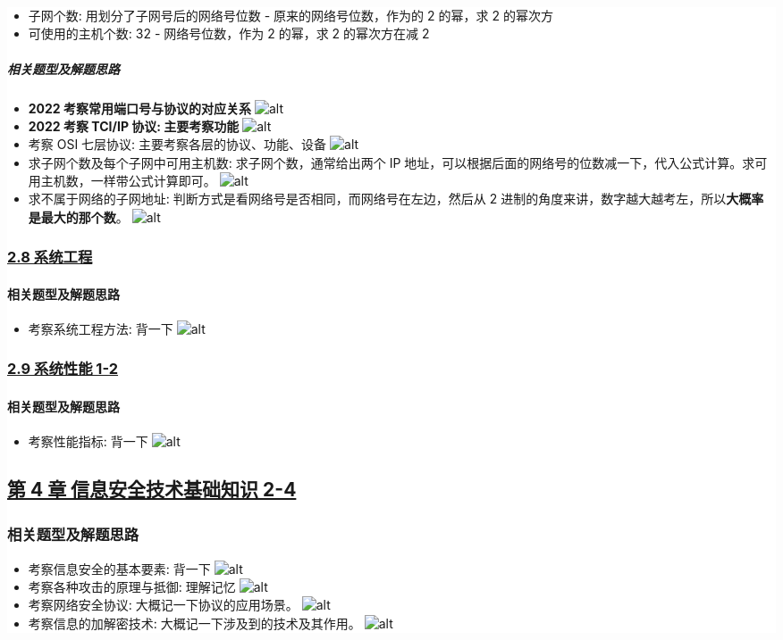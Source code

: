 - 子网个数: 用划分了子网号后的网络号位数 - 原来的网络号位数，作为的 2 的幂，求 2 的幂次方
- 可使用的主机个数: 32 - 网络号位数，作为 2 的幂，求 2 的幂次方在减 2

##### 相关题型及解题思路

- **2022 考察常用端口号与协议的对应关系**
  ![alt](https://jsd.cdn.zzko.cn/gh/orionpax1997/picx-images-hosting@master/Development/image.2r9nva54kkk.webp)
- **2022 考察 TCI/IP 协议: 主要考察功能**
  ![alt](https://jsd.cdn.zzko.cn/gh/orionpax1997/picx-images-hosting@master/Development/image.stflr0l4fs0.webp)
- 考察 OSI 七层协议: 主要考察各层的协议、功能、设备
  ![alt](https://jsd.cdn.zzko.cn/gh/orionpax1997/picx-images-hosting@master/Development/image.496ao1hxl9k0.webp)
- 求子网个数及每个子网中可用主机数: 求子网个数，通常给出两个 IP 地址，可以根据后面的网络号的位数减一下，代入公式计算。求可用主机数，一样带公式计算即可。
  ![alt](https://jsd.cdn.zzko.cn/gh/orionpax1997/picx-images-hosting@master/Development/image.27ukozq4c6ck.webp)
- 求不属于网络的子网地址: 判断方式是看网络号是否相同，而网络号在左边，然后从 2 进制的角度来讲，数字越大越考左，所以**大概率是最大的那个数**。
  ![alt](https://jsd.cdn.zzko.cn/gh/orionpax1997/picx-images-hosting@master/Development/image.5ek5l3w1dbo0.webp)

### [2.8 系统工程](https://blog-draft.dramacat.top/system-architect-up/#28-系统工程)

#### 相关题型及解题思路

- 考察系统工程方法: 背一下
  ![alt](https://jsd.cdn.zzko.cn/gh/orionpax1997/picx-images-hosting@master/Development/image.3r1a6u4adh20.webp)

### [2.9 系统性能 1-2](https://blog-draft.dramacat.top/system-architect-up/#29-系统性能-1-2)

#### 相关题型及解题思路

- 考察性能指标: 背一下
  ![alt](https://jsd.cdn.zzko.cn/gh/orionpax1997/picx-images-hosting@master/Development/image.6isgn12br4w0.webp)

## [第 4 章 信息安全技术基础知识 2-4](https://blog-draft.dramacat.top/system-architect-up/#第-4-章-信息安全技术基础知识-2-4)

### 相关题型及解题思路

- 考察信息安全的基本要素: 背一下
  ![alt](https://jsd.cdn.zzko.cn/gh/orionpax1997/picx-images-hosting@master/Development/image.1naip4g829wg.png)
- 考察各种攻击的原理与抵御: 理解记忆
  ![alt](https://jsd.cdn.zzko.cn/gh/orionpax1997/picx-images-hosting@master/Development/image.6tl3l4sb0000.webp)
- 考察网络安全协议: 大概记一下协议的应用场景。
  ![alt](https://jsd.cdn.zzko.cn/gh/orionpax1997/picx-images-hosting@master/Development/image.3doz4fiuj1c0.webp)
- 考察信息的加解密技术: 大概记一下涉及到的技术及其作用。
  ![alt](https://jsd.cdn.zzko.cn/gh/orionpax1997/picx-images-hosting@master/Development/image.7ezz2q9rzkc0.webp)
